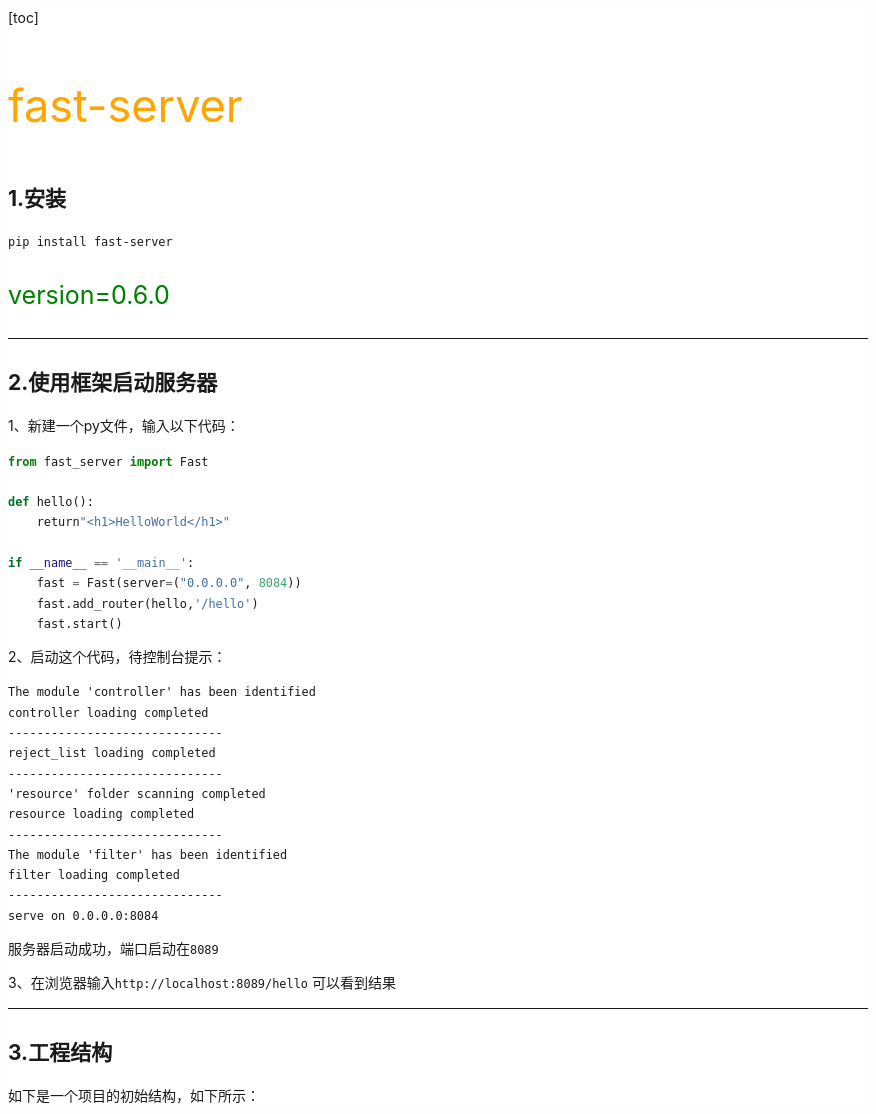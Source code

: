 [toc]

<p style="font-size: 45px;color: orange">fast-server</p>

## 1.安装

`pip install fast-server`

<p style="font-size: 25px;color: green">version=0.6.0</p>


---

## 2.使用框架启动服务器

1、新建一个py文件，输入以下代码：

```python
from fast_server import Fast

def hello():
    return"<h1>HelloWorld</h1>"

if __name__ == '__main__':
    fast = Fast(server=("0.0.0.0", 8084))
    fast.add_router(hello,'/hello')
    fast.start()
```

2、启动这个代码，待控制台提示：
```
The module 'controller' has been identified
controller loading completed
------------------------------
reject_list loading completed
------------------------------
'resource' folder scanning completed
resource loading completed
------------------------------
The module 'filter' has been identified
filter loading completed
------------------------------
serve on 0.0.0.0:8084
```
服务器启动成功，端口启动在`8089`

3、在浏览器输入`http://localhost:8089/hello`
 可以看到结果
 

---

## 3.工程结构

如下是一个项目的初始结构，如下所示：
